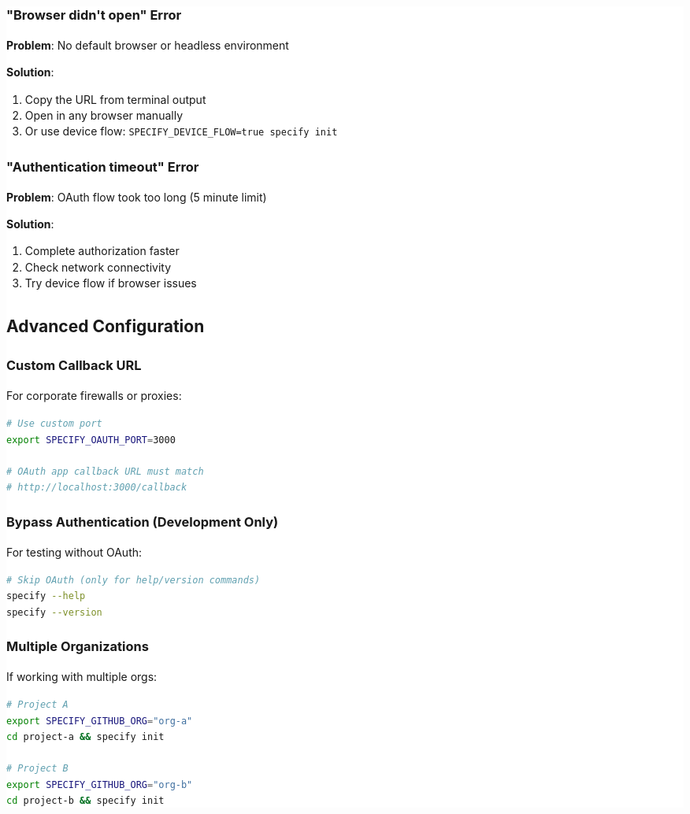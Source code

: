### "Browser didn't open" Error

**Problem**: No default browser or headless environment

**Solution**:
1. Copy the URL from terminal output
2. Open in any browser manually
3. Or use device flow: `SPECIFY_DEVICE_FLOW=true specify init`

### "Authentication timeout" Error

**Problem**: OAuth flow took too long (5 minute limit)

**Solution**:
1. Complete authorization faster
2. Check network connectivity
3. Try device flow if browser issues

## Advanced Configuration

### Custom Callback URL

For corporate firewalls or proxies:

```bash
# Use custom port
export SPECIFY_OAUTH_PORT=3000

# OAuth app callback URL must match
# http://localhost:3000/callback
```

### Bypass Authentication (Development Only)

For testing without OAuth:

```bash
# Skip OAuth (only for help/version commands)
specify --help
specify --version
```

### Multiple Organizations

If working with multiple orgs:

```bash
# Project A
export SPECIFY_GITHUB_ORG="org-a"
cd project-a && specify init

# Project B  
export SPECIFY_GITHUB_ORG="org-b"
cd project-b && specify init
```

